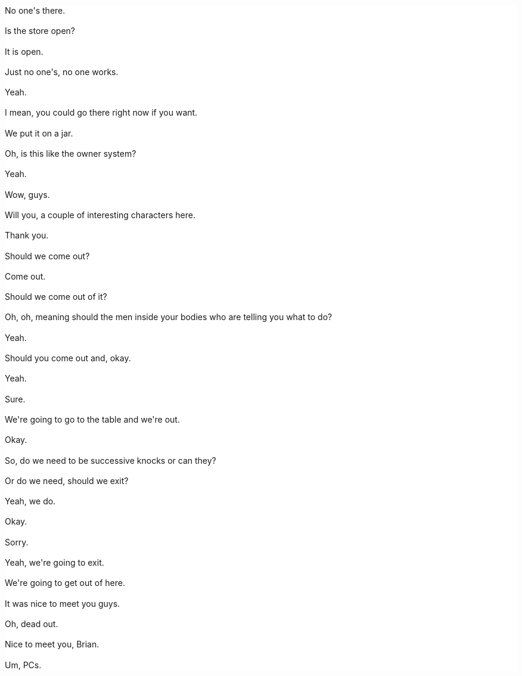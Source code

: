 No one's there.

Is the store open?

It is open.

Just no one's, no one works.

Yeah.

I mean, you could go there right now if you want.

We put it on a jar.

Oh, is this like the owner system?

Yeah.

Wow, guys.

Will you, a couple of interesting characters here.

Thank you.

Should we come out?

Come out.

Should we come out of it?

Oh, oh, meaning should the men inside your bodies who are telling you what to do?

Yeah.

Should you come out and, okay.

Yeah.

Sure.

We're going to go to the table and we're out.

Okay.

So, do we need to be successive knocks or can they?

Or do we need, should we exit?

Yeah, we do.

Okay.

Sorry.

Yeah, we're going to exit.

We're going to get out of here.

It was nice to meet you guys.

Oh, dead out.

Nice to meet you, Brian.

Um, PCs.

